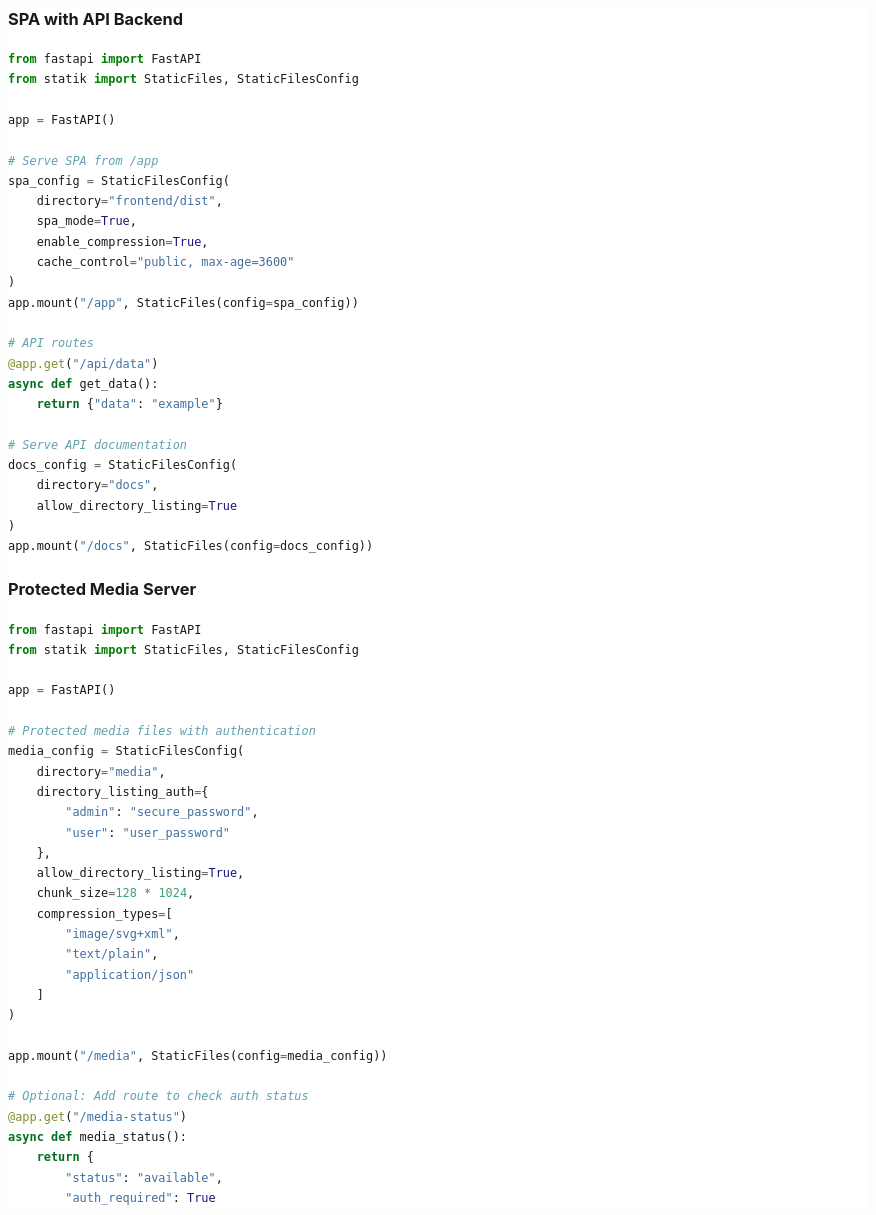 ```python
```

### SPA with API Backend

```python
from fastapi import FastAPI
from statik import StaticFiles, StaticFilesConfig

app = FastAPI()

# Serve SPA from /app
spa_config = StaticFilesConfig(
    directory="frontend/dist",
    spa_mode=True,
    enable_compression=True,
    cache_control="public, max-age=3600"
)
app.mount("/app", StaticFiles(config=spa_config))

# API routes
@app.get("/api/data")
async def get_data():
    return {"data": "example"}

# Serve API documentation
docs_config = StaticFilesConfig(
    directory="docs",
    allow_directory_listing=True
)
app.mount("/docs", StaticFiles(config=docs_config))
```

### Protected Media Server

```python
from fastapi import FastAPI
from statik import StaticFiles, StaticFilesConfig

app = FastAPI()

# Protected media files with authentication
media_config = StaticFilesConfig(
    directory="media",
    directory_listing_auth={
        "admin": "secure_password",
        "user": "user_password"
    },
    allow_directory_listing=True,
    chunk_size=128 * 1024,
    compression_types=[
        "image/svg+xml",
        "text/plain",
        "application/json"
    ]
)

app.mount("/media", StaticFiles(config=media_config))

# Optional: Add route to check auth status
@app.get("/media-status")
async def media_status():
    return {
        "status": "available",
        "auth_required": True
```